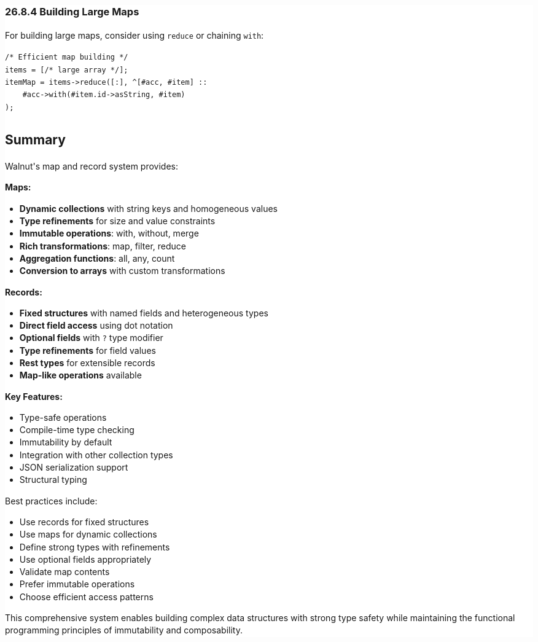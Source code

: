 ### 26.8.4 Building Large Maps

For building large maps, consider using `reduce` or chaining `with`:

```walnut
/* Efficient map building */
items = [/* large array */];
itemMap = items->reduce([:], ^[#acc, #item] ::
    #acc->with(#item.id->asString, #item)
);
```

## Summary

Walnut's map and record system provides:

**Maps:**
- **Dynamic collections** with string keys and homogeneous values
- **Type refinements** for size and value constraints
- **Immutable operations**: with, without, merge
- **Rich transformations**: map, filter, reduce
- **Aggregation functions**: all, any, count
- **Conversion to arrays** with custom transformations

**Records:**
- **Fixed structures** with named fields and heterogeneous types
- **Direct field access** using dot notation
- **Optional fields** with `?` type modifier
- **Type refinements** for field values
- **Rest types** for extensible records
- **Map-like operations** available

**Key Features:**
- Type-safe operations
- Compile-time type checking
- Immutability by default
- Integration with other collection types
- JSON serialization support
- Structural typing

Best practices include:
- Use records for fixed structures
- Use maps for dynamic collections
- Define strong types with refinements
- Use optional fields appropriately
- Validate map contents
- Prefer immutable operations
- Choose efficient access patterns

This comprehensive system enables building complex data structures with strong type safety while maintaining the functional programming principles of immutability and composability.
